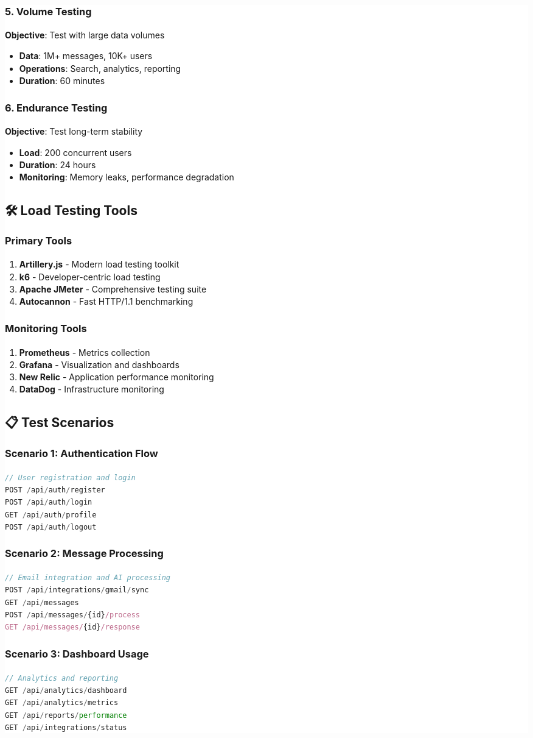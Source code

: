 ### 5. Volume Testing
**Objective**: Test with large data volumes
- **Data**: 1M+ messages, 10K+ users
- **Operations**: Search, analytics, reporting
- **Duration**: 60 minutes

### 6. Endurance Testing
**Objective**: Test long-term stability
- **Load**: 200 concurrent users
- **Duration**: 24 hours
- **Monitoring**: Memory leaks, performance degradation

## 🛠️ Load Testing Tools

### Primary Tools
1. **Artillery.js** - Modern load testing toolkit
2. **k6** - Developer-centric load testing
3. **Apache JMeter** - Comprehensive testing suite
4. **Autocannon** - Fast HTTP/1.1 benchmarking

### Monitoring Tools
1. **Prometheus** - Metrics collection
2. **Grafana** - Visualization and dashboards
3. **New Relic** - Application performance monitoring
4. **DataDog** - Infrastructure monitoring

## 📋 Test Scenarios

### Scenario 1: Authentication Flow
```javascript
// User registration and login
POST /api/auth/register
POST /api/auth/login
GET /api/auth/profile
POST /api/auth/logout
```

### Scenario 2: Message Processing
```javascript
// Email integration and AI processing
POST /api/integrations/gmail/sync
GET /api/messages
POST /api/messages/{id}/process
GET /api/messages/{id}/response
```

### Scenario 3: Dashboard Usage
```javascript
// Analytics and reporting
GET /api/analytics/dashboard
GET /api/analytics/metrics
GET /api/reports/performance
GET /api/integrations/status
```

